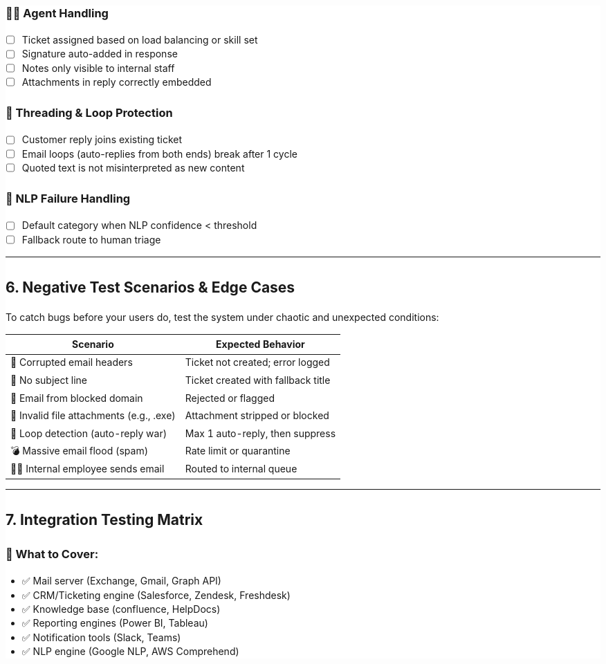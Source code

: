 ### 👨‍💼 Agent Handling

* [ ] Ticket assigned based on load balancing or skill set
* [ ] Signature auto-added in response
* [ ] Notes only visible to internal staff
* [ ] Attachments in reply correctly embedded

### 🔁 Threading & Loop Protection

* [ ] Customer reply joins existing ticket
* [ ] Email loops (auto-replies from both ends) break after 1 cycle
* [ ] Quoted text is not misinterpreted as new content

### 🧠 NLP Failure Handling

* [ ] Default category when NLP confidence < threshold
* [ ] Fallback route to human triage

---

## **6. Negative Test Scenarios & Edge Cases**

To catch bugs before your users do, test the system under chaotic and unexpected conditions:

| Scenario                                 | Expected Behavior                  |
| ---------------------------------------- | ---------------------------------- |
| 🚫 Corrupted email headers               | Ticket not created; error logged   |
| 🚫 No subject line                       | Ticket created with fallback title |
| 🚫 Email from blocked domain             | Rejected or flagged                |
| 🚫 Invalid file attachments (e.g., .exe) | Attachment stripped or blocked     |
| 🔁 Loop detection (auto-reply war)       | Max 1 auto-reply, then suppress    |
| 💣 Massive email flood (spam)            | Rate limit or quarantine           |
| 🧍‍♂️ Internal employee sends email      | Routed to internal queue           |

---

## **7. Integration Testing Matrix**

### 🧩 What to Cover:

* ✅ Mail server (Exchange, Gmail, Graph API)
* ✅ CRM/Ticketing engine (Salesforce, Zendesk, Freshdesk)
* ✅ Knowledge base (confluence, HelpDocs)
* ✅ Reporting engines (Power BI, Tableau)
* ✅ Notification tools (Slack, Teams)
* ✅ NLP engine (Google NLP, AWS Comprehend)
